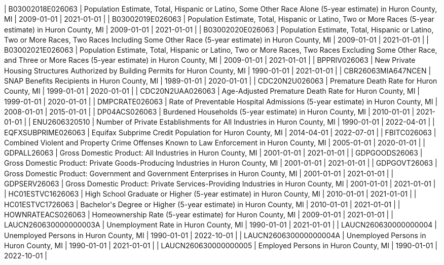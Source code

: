 | B03002018E026063          | Population Estimate, Total, Hispanic or Latino, Some Other Race Alone (5-year estimate) in Huron County, MI                                                               | 2009-01-01          | 2021-01-01        |
| B03002019E026063          | Population Estimate, Total, Hispanic or Latino, Two or More Races (5-year estimate) in Huron County, MI                                                                   | 2009-01-01          | 2021-01-01        |
| B03002020E026063          | Population Estimate, Total, Hispanic or Latino, Two or More Races, Two Races Including Some Other Race (5-year estimate) in Huron County, MI                              | 2009-01-01          | 2021-01-01        |
| B03002021E026063          | Population Estimate, Total, Hispanic or Latino, Two or More Races, Two Races Excluding Some Other Race, and Three or More Races (5-year estimate) in Huron County, MI     | 2009-01-01          | 2021-01-01        |
| BPPRIV026063              | New Private Housing Structures Authorized by Building Permits for Huron County, MI                                                                                        | 1990-01-01          | 2021-01-01        |
| CBR26063MIA647NCEN        | SNAP Benefits Recipients in Huron County, MI                                                                                                                              | 1989-01-01          | 2020-01-01        |
| CDC20N2U026063            | Premature Death Rate for Huron County, MI                                                                                                                                 | 1999-01-01          | 2020-01-01        |
| CDC20N2UAA026063          | Age-Adjusted Premature Death Rate for Huron County, MI                                                                                                                    | 1999-01-01          | 2020-01-01        |
| DMPCRATE026063            | Rate of Preventable Hospital Admissions (5-year estimate) in Huron County, MI                                                                                             | 2008-01-01          | 2015-01-01        |
| DP04ACS026063             | Burdened Households (5-year estimate) in Huron County, MI                                                                                                                 | 2010-01-01          | 2021-01-01        |
| ENU2606320510             | Number of Private Establishments for All Industries in Huron County, MI                                                                                                   | 1990-01-01          | 2022-04-01        |
| EQFXSUBPRIME026063        | Equifax Subprime Credit Population for Huron County, MI                                                                                                                   | 2014-04-01          | 2022-07-01        |
| FBITC026063               | Combined Violent and Property Crime Offenses Known to Law Enforcement in Huron County, MI                                                                                 | 2005-01-01          | 2020-01-01        |
| GDPALL26063               | Gross Domestic Product: All Industries in Huron County, MI                                                                                                                | 2001-01-01          | 2021-01-01        |
| GDPGOODS26063             | Gross Domestic Product: Private Goods-Producing Industries in Huron County, MI                                                                                            | 2001-01-01          | 2021-01-01        |
| GDPGOVT26063              | Gross Domestic Product: Government and Government Enterprises in Huron County, MI                                                                                         | 2001-01-01          | 2021-01-01        |
| GDPSERV26063              | Gross Domestic Product: Private Services-Providing Industries in Huron County, MI                                                                                         | 2001-01-01          | 2021-01-01        |
| HC01ESTVC1626063          | High School Graduate or Higher (5-year estimate) in Huron County, MI                                                                                                      | 2010-01-01          | 2021-01-01        |
| HC01ESTVC1726063          | Bachelor's Degree or Higher (5-year estimate) in Huron County, MI                                                                                                         | 2010-01-01          | 2021-01-01        |
| HOWNRATEACS026063         | Homeownership Rate (5-year estimate) for Huron County, MI                                                                                                                 | 2009-01-01          | 2021-01-01        |
| LAUCN260630000000003A     | Unemployment Rate in Huron County, MI                                                                                                                                     | 1990-01-01          | 2021-01-01        |
| LAUCN260630000000004      | Unemployed Persons in Huron County, MI                                                                                                                                    | 1990-01-01          | 2022-10-01        |
| LAUCN260630000000004A     | Unemployed Persons in Huron County, MI                                                                                                                                    | 1990-01-01          | 2021-01-01        |
| LAUCN260630000000005      | Employed Persons in Huron County, MI                                                                                                                                      | 1990-01-01          | 2022-10-01        |